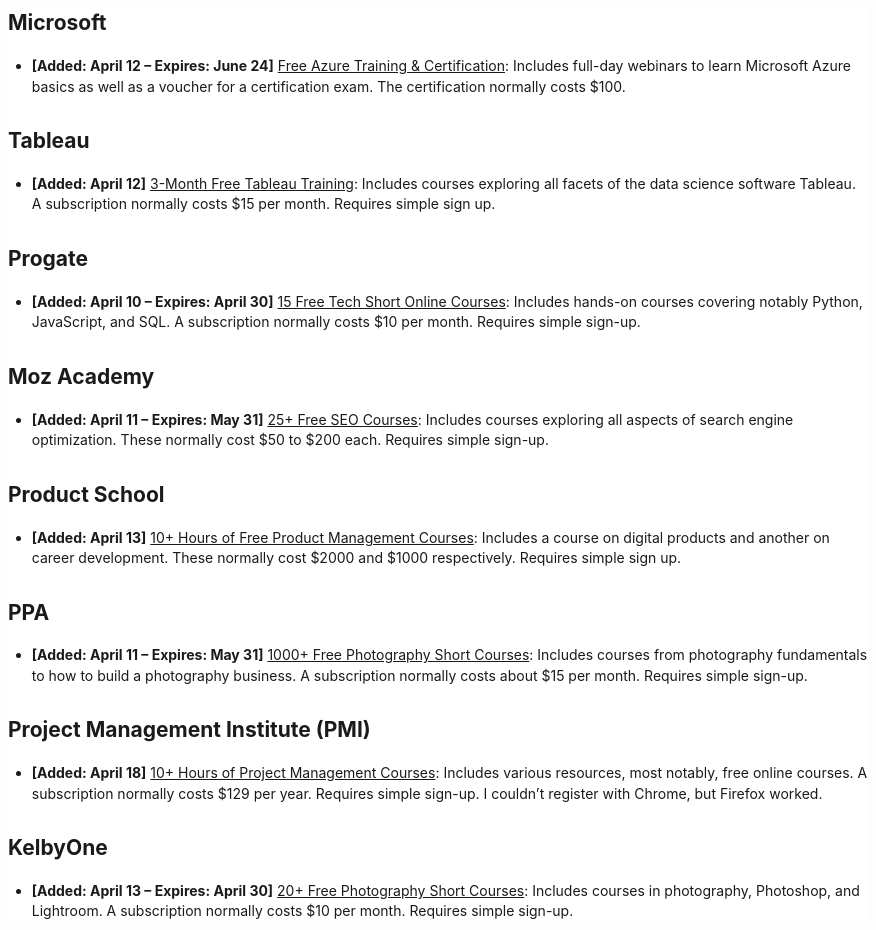## Microsoft

- **[Added: April 12 – Expires: June 24]**  [Free Azure Training & Certification](https://events.microsoft.com/?isSharedInLocalViewMode=false&timeperiod=all&query=%22free%20voucher%22): Includes full-day webinars to learn Microsoft Azure basics as well as a voucher for a certification exam. The certification normally costs $100.

## Tableau

- **[Added: April 12]**  [3-Month Free Tableau Training](https://www.tableau.com/learn/training/elearning): Includes courses exploring all facets of the data science software Tableau. A subscription normally costs $15 per month. Requires simple sign up.

## Progate

- **[Added: April 10 – Expires: April 30]**  [15 Free Tech Short Online Courses](https://progate.com/companies/4720/invitation?auth_token=c09e29fc22db934f8a660caa24e3bc51): Includes hands-on courses covering notably Python, JavaScript, and SQL. A subscription normally costs $10 per month. Requires simple sign-up.

## Moz Academy

- **[Added: April 11 – Expires: May 31]**  [25+ Free SEO Courses](https://academy.moz.com/): Includes courses exploring all aspects of search engine optimization. These normally cost $50 to $200 each. Requires simple sign-up.

## Product School

- **[Added: April 13]**  [10+ Hours of Free Product Management Courses](https://www.productschool.com/learn-from-home/): Includes a course on digital products and another on career development. These normally cost $2000 and $1000 respectively. Requires simple sign up.

## PPA

- **[Added: April 11 – Expires: May 31]**  [1000+ Free Photography Short Courses](https://www.ppa.com/education-unlocked): Includes courses from photography fundamentals to how to build a photography business. A subscription normally costs about $15 per month. Requires simple sign-up.

## Project Management Institute (PMI)

- **[Added: April 18]** [10+ Hours of Project Management Courses](https://www.pmi.org/about/coronavirus-single-source-message/virtual-resource-hub): Includes various resources, most notably, free online courses. A subscription normally costs $129 per year. Requires simple sign-up. I couldn’t register with Chrome, but Firefox worked.

## KelbyOne

- **[Added: April 13 – Expires: April 30]**  [20+ Free Photography Short Courses](https://kelbyone.com/free): Includes courses in photography, Photoshop, and Lightroom. A subscription normally costs $10 per month. Requires simple sign-up.
